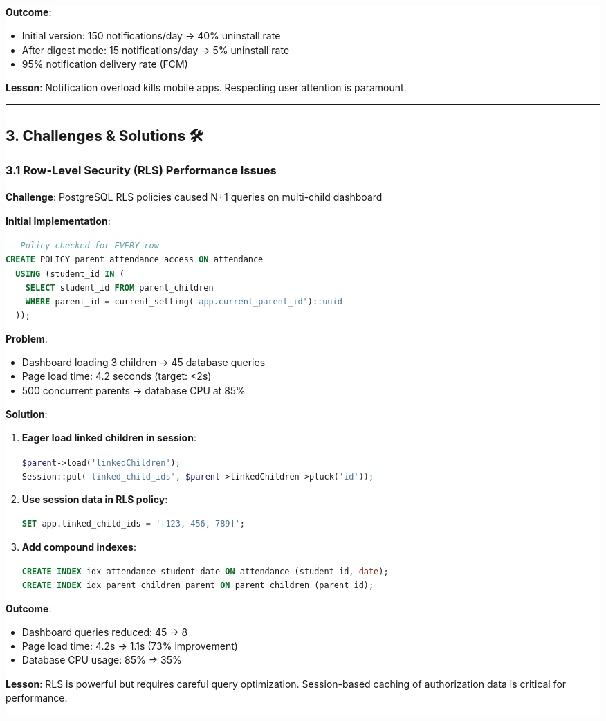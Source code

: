 **Outcome**:
- Initial version: 150 notifications/day → 40% uninstall rate
- After digest mode: 15 notifications/day → 5% uninstall rate
- 95% notification delivery rate (FCM)

**Lesson**: Notification overload kills mobile apps. Respecting user attention is paramount.

---

## 3. Challenges & Solutions 🛠️

### 3.1 Row-Level Security (RLS) Performance Issues

**Challenge**: PostgreSQL RLS policies caused N+1 queries on multi-child dashboard

**Initial Implementation**:
```sql
-- Policy checked for EVERY row
CREATE POLICY parent_attendance_access ON attendance
  USING (student_id IN (
    SELECT student_id FROM parent_children
    WHERE parent_id = current_setting('app.current_parent_id')::uuid
  ));
```

**Problem**:
- Dashboard loading 3 children → 45 database queries
- Page load time: 4.2 seconds (target: <2s)
- 500 concurrent parents → database CPU at 85%

**Solution**:
1. **Eager load linked children in session**:
   ```php
   $parent->load('linkedChildren');
   Session::put('linked_child_ids', $parent->linkedChildren->pluck('id'));
   ```

2. **Use session data in RLS policy**:
   ```sql
   SET app.linked_child_ids = '[123, 456, 789]';
   ```

3. **Add compound indexes**:
   ```sql
   CREATE INDEX idx_attendance_student_date ON attendance (student_id, date);
   CREATE INDEX idx_parent_children_parent ON parent_children (parent_id);
   ```

**Outcome**:
- Dashboard queries reduced: 45 → 8
- Page load time: 4.2s → 1.1s (73% improvement)
- Database CPU usage: 85% → 35%

**Lesson**: RLS is powerful but requires careful query optimization. Session-based caching of authorization data is critical for performance.

---
